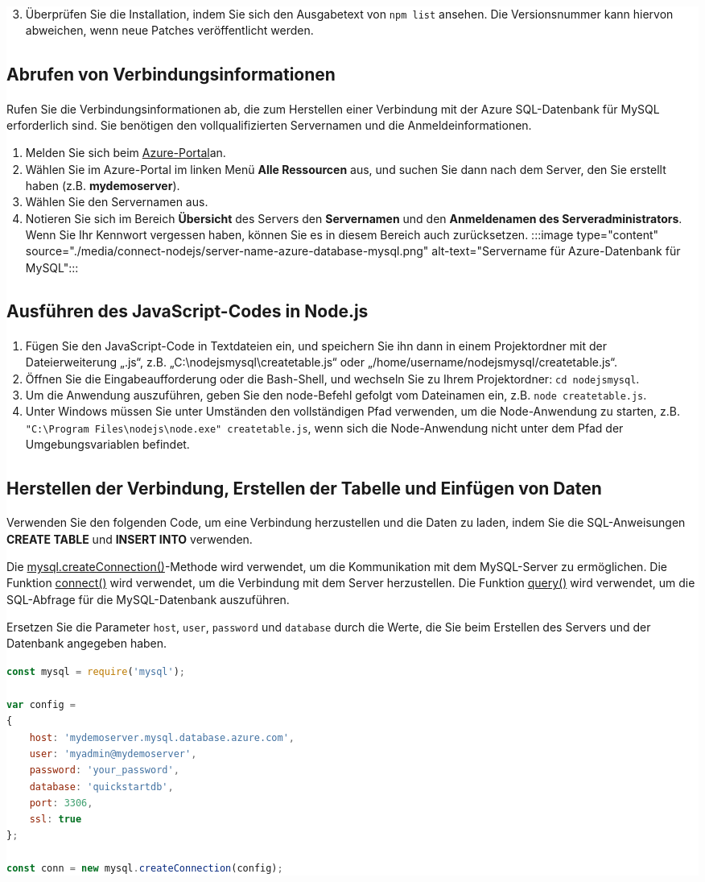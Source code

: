 3. Überprüfen Sie die Installation, indem Sie sich den Ausgabetext von `npm list` ansehen. Die Versionsnummer kann hiervon abweichen, wenn neue Patches veröffentlicht werden.

## <a name="get-connection-information"></a>Abrufen von Verbindungsinformationen

Rufen Sie die Verbindungsinformationen ab, die zum Herstellen einer Verbindung mit der Azure SQL-Datenbank für MySQL erforderlich sind. Sie benötigen den vollqualifizierten Servernamen und die Anmeldeinformationen.

1. Melden Sie sich beim [Azure-Portal](https://portal.azure.com/)an.
2. Wählen Sie im Azure-Portal im linken Menü **Alle Ressourcen** aus, und suchen Sie dann nach dem Server, den Sie erstellt haben (z.B. **mydemoserver**).
3. Wählen Sie den Servernamen aus.
4. Notieren Sie sich im Bereich **Übersicht** des Servers den **Servernamen** und den **Anmeldenamen des Serveradministrators**. Wenn Sie Ihr Kennwort vergessen haben, können Sie es in diesem Bereich auch zurücksetzen.
 :::image type="content" source="./media/connect-nodejs/server-name-azure-database-mysql.png" alt-text="Servername für Azure-Datenbank für MySQL":::

## <a name="running-the-javascript-code-in-nodejs"></a>Ausführen des JavaScript-Codes in Node.js

1. Fügen Sie den JavaScript-Code in Textdateien ein, und speichern Sie ihn dann in einem Projektordner mit der Dateierweiterung „.js“, z.B. „C:\nodejsmysql\createtable.js“ oder „/home/username/nodejsmysql/createtable.js“.
2. Öffnen Sie die Eingabeaufforderung oder die Bash-Shell, und wechseln Sie zu Ihrem Projektordner: `cd nodejsmysql`.
3. Um die Anwendung auszuführen, geben Sie den node-Befehl gefolgt vom Dateinamen ein, z.B. `node createtable.js`.
4. Unter Windows müssen Sie unter Umständen den vollständigen Pfad verwenden, um die Node-Anwendung zu starten, z.B. `"C:\Program Files\nodejs\node.exe" createtable.js`, wenn sich die Node-Anwendung nicht unter dem Pfad der Umgebungsvariablen befindet.

## <a name="connect-create-table-and-insert-data"></a>Herstellen der Verbindung, Erstellen der Tabelle und Einfügen von Daten

Verwenden Sie den folgenden Code, um eine Verbindung herzustellen und die Daten zu laden, indem Sie die SQL-Anweisungen **CREATE TABLE** und **INSERT INTO** verwenden.

Die [mysql.createConnection()](https://github.com/mysqljs/mysql#establishing-connections)-Methode wird verwendet, um die Kommunikation mit dem MySQL-Server zu ermöglichen. Die Funktion [connect()](https://github.com/mysqljs/mysql#establishing-connections) wird verwendet, um die Verbindung mit dem Server herzustellen. Die Funktion [query()](https://github.com/mysqljs/mysql#performing-queries) wird verwendet, um die SQL-Abfrage für die MySQL-Datenbank auszuführen. 

Ersetzen Sie die Parameter `host`, `user`, `password` und `database` durch die Werte, die Sie beim Erstellen des Servers und der Datenbank angegeben haben.

```javascript
const mysql = require('mysql');

var config =
{
    host: 'mydemoserver.mysql.database.azure.com',
    user: 'myadmin@mydemoserver',
    password: 'your_password',
    database: 'quickstartdb',
    port: 3306,
    ssl: true
};

const conn = new mysql.createConnection(config);

```